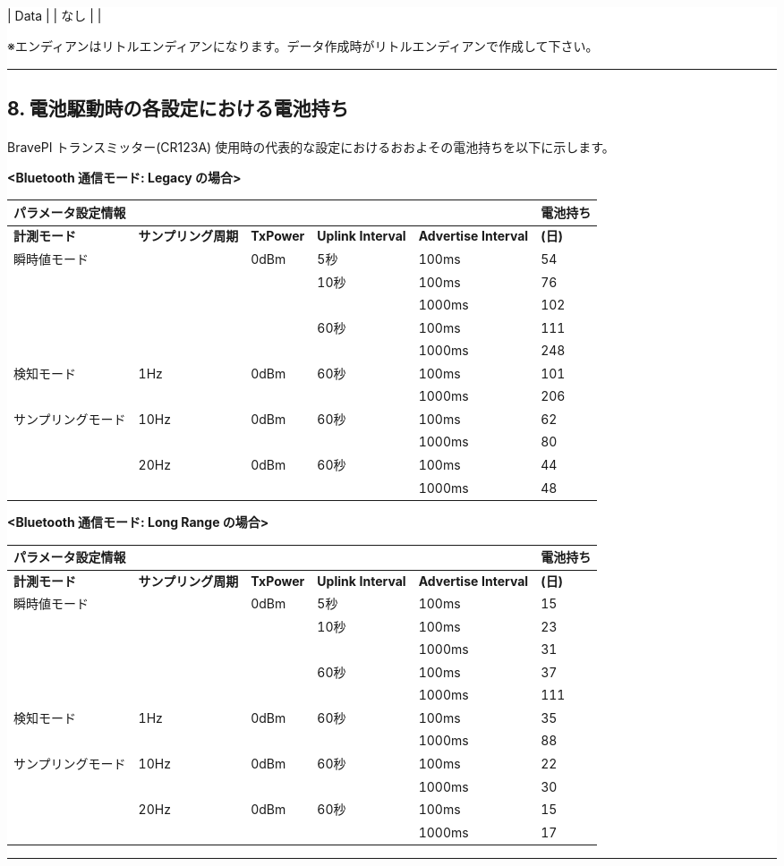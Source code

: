 | Data | | なし | |

※エンディアンはリトルエンディアンになります。データ作成時がリトルエンディアンで作成して下さい。

---

## 8. 電池駆動時の各設定における電池持ち

BravePI トランスミッター(CR123A) 使用時の代表的な設定におけるおおよその電池持ちを以下に示します。

**<Bluetooth 通信モード: Legacy の場合>**

| パラメータ設定情報 | | | | | 電池持ち |
| :--- | :--- | :--- | :--- | :--- | :--- |
| **計測モード** | **サンプリング周期** | **TxPower** | **Uplink Interval** | **Advertise Interval** | **(日)** |
| 瞬時値モード | | 0dBm | 5秒 | 100ms | 54 |
| | | | 10秒 | 100ms | 76 |
| | | | | 1000ms | 102 |
| | | | 60秒 | 100ms | 111 |
| | | | | 1000ms | 248 |
| 検知モード | 1Hz | 0dBm | 60秒 | 100ms | 101 |
| | | | | 1000ms | 206 |
| サンプリングモード | 10Hz | 0dBm | 60秒 | 100ms | 62 |
| | | | | 1000ms | 80 |
| | 20Hz | 0dBm | 60秒 | 100ms | 44 |
| | | | | 1000ms | 48 |

**<Bluetooth 通信モード: Long Range の場合>**

| パラメータ設定情報 | | | | | 電池持ち |
| :--- | :--- | :--- | :--- | :--- | :--- |
| **計測モード** | **サンプリング周期** | **TxPower** | **Uplink Interval** | **Advertise Interval** | **(日)** |
| 瞬時値モード | | 0dBm | 5秒 | 100ms | 15 |
| | | | 10秒 | 100ms | 23 |
| | | | | 1000ms | 31 |
| | | | 60秒 | 100ms | 37 |
| | | | | 1000ms | 111 |
| 検知モード | 1Hz | 0dBm | 60秒 | 100ms | 35 |
| | | | | 1000ms | 88 |
| サンプリングモード | 10Hz | 0dBm | 60秒 | 100ms | 22 |
| | | | | 1000ms | 30 |
| | 20Hz | 0dBm | 60秒 | 100ms | 15 |
| | | | | 1000ms | 17 |

---
